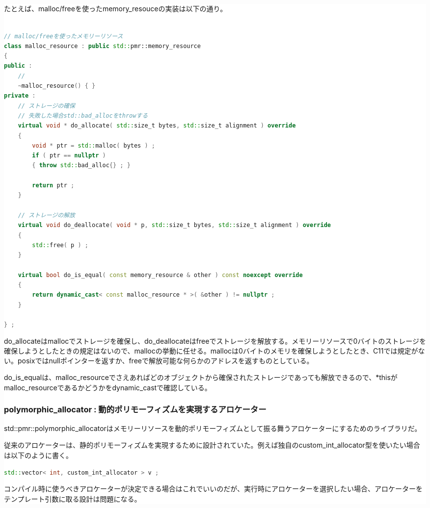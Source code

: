 たとえば、malloc/freeを使ったmemory_resouceの実装は以下の通り。

~~~cpp

// malloc/freeを使ったメモリーリソース
class malloc_resource : public std::pmr::memory_resource
{
public :
    //
    ~malloc_resource() { }
private :
    // ストレージの確保
    // 失敗した場合std::bad_allocをthrowする
    virtual void * do_allocate( std::size_t bytes, std::size_t alignment ) override
    {
        void * ptr = std::malloc( bytes ) ;
        if ( ptr == nullptr )
        { throw std::bad_alloc{} ; }

        return ptr ;
    }

    // ストレージの解放
    virtual void do_deallocate( void * p, std::size_t bytes, std::size_t alignment ) override
    {
        std::free( p ) ;
    }

    virtual bool do_is_equal( const memory_resource & other ) const noexcept override
    {
        return dynamic_cast< const malloc_resource * >( &other ) != nullptr ;
    }

} ;
~~~

do_allocateはmallocでストレージを確保し、do_deallocateはfreeでストレージを解放する。メモリーリソースで0バイトのストレージを確保しようとしたときの規定はないので、mallocの挙動に任せる。mallocは0バイトのメモリを確保しようとしたとき、C11では規定がない。posixではnullポインターを返すか、freeで解放可能な何らかのアドレスを返すものとしている。

do_is_equalは、malloc_resourceでさえあればどのオブジェクトから確保されたストレージであっても解放できるので、*thisがmalloc_resourceであるかどうかをdynamic_castで確認している。

### polymorphic_allocator : 動的ポリモーフィズムを実現するアロケーター

std::pmr::polymorphic_allocatorはメモリーリソースを動的ポリモーフィズムとして振る舞うアロケーターにするためのライブラリだ。

従来のアロケーターは、静的ポリモーフィズムを実現するために設計されていた。例えば独自のcustom_int_allocator型を使いたい場合は以下のように書く。

~~~c++
std::vector< int, custom_int_allocator > v ;
~~~


コンパイル時に使うべきアロケーターが決定できる場合はこれでいいのだが、実行時にアロケーターを選択したい場合、アロケーターをテンプレート引数に取る設計は問題になる。
